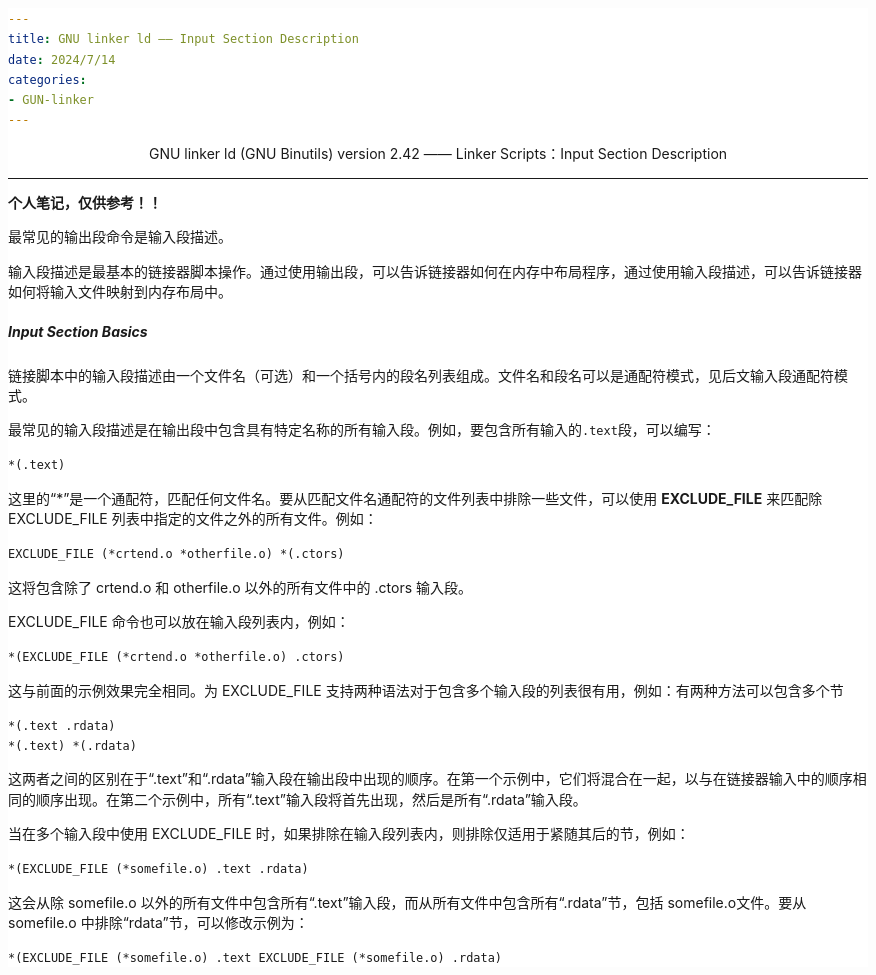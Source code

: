 ```yaml
---
title: GNU linker ld —— Input Section Description
date: 2024/7/14
categories: 
- GUN-linker
---
```


<center>
GNU linker ld (GNU Binutils) version 2.42 —— Linker Scripts：Input Section Description
</center>



***

**个人笔记，仅供参考！！**


最常见的输出段命令是输入段描述。

输入段描述是最基本的链接器脚本操作。通过使用输出段，可以告诉链接器如何在内存中布局程序，通过使用输入段描述，可以告诉链接器如何将输入文件映射到内存布局中。

##### Input Section Basics
链接脚本中的输入段描述由一个文件名（可选）和一个括号内的段名列表组成。文件名和段名可以是通配符模式，见后文输入段通配符模式。

最常见的输入段描述是在输出段中包含具有特定名称的所有输入段。例如，要包含所有输入的`.text`段，可以编写：
```
*(.text)
```

这里的“*”是一个通配符，匹配任何文件名。要从匹配文件名通配符的文件列表中排除一些文件，可以使用 **EXCLUDE_FILE** 来匹配除 EXCLUDE_FILE 列表中指定的文件之外的所有文件。例如：
```
EXCLUDE_FILE (*crtend.o *otherfile.o) *(.ctors)
```

这将包含除了 crtend.o 和 otherfile.o 以外的所有文件中的 .ctors 输入段。

EXCLUDE_FILE 命令也可以放在输入段列表内，例如：
```
*(EXCLUDE_FILE (*crtend.o *otherfile.o) .ctors)
```
这与前面的示例效果完全相同。为 EXCLUDE_FILE 支持两种语法对于包含多个输入段的列表很有用，例如：有两种方法可以包含多个节
```
*(.text .rdata)
*(.text) *(.rdata)
```
这两者之间的区别在于“.text”和“.rdata”输入段在输出段中出现的顺序。在第一个示例中，它们将混合在一起，以与在链接器输入中的顺序相同的顺序出现。在第二个示例中，所有“.text”输入段将首先出现，然后是所有“.rdata”输入段。

当在多个输入段中使用 EXCLUDE_FILE 时，如果排除在输入段列表内，则排除仅适用于紧随其后的节，例如：
```
*(EXCLUDE_FILE (*somefile.o) .text .rdata)
```
这会从除 somefile.o 以外的所有文件中包含所有“.text”输入段，而从所有文件中包含所有“.rdata”节，包括 somefile.o文件。要从 somefile.o 中排除“rdata”节，可以修改示例为：
```
*(EXCLUDE_FILE (*somefile.o) .text EXCLUDE_FILE (*somefile.o) .rdata)
```
